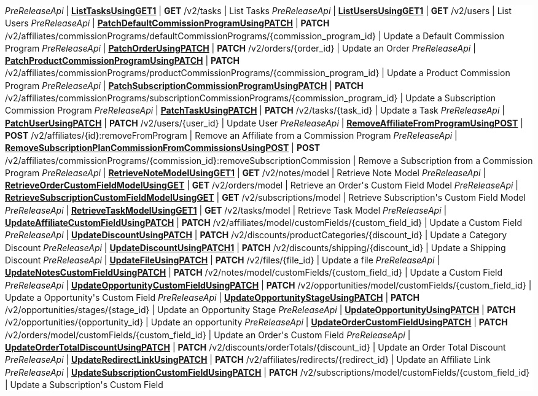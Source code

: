*PreReleaseApi* | [**ListTasksUsingGET1**](docs/PreReleaseApi.md#listtasksusingget1) | **GET** /v2/tasks | List Tasks
*PreReleaseApi* | [**ListUsersUsingGET1**](docs/PreReleaseApi.md#listusersusingget1) | **GET** /v2/users | List Users
*PreReleaseApi* | [**PatchDefaultCommissionProgramUsingPATCH**](docs/PreReleaseApi.md#patchdefaultcommissionprogramusingpatch) | **PATCH** /v2/affiliates/commissionPrograms/defaultCommissionPrograms/{commission_program_id} | Update a Default Commission Program
*PreReleaseApi* | [**PatchOrderUsingPATCH**](docs/PreReleaseApi.md#patchorderusingpatch) | **PATCH** /v2/orders/{order_id} | Update an Order
*PreReleaseApi* | [**PatchProductCommissionProgramUsingPATCH**](docs/PreReleaseApi.md#patchproductcommissionprogramusingpatch) | **PATCH** /v2/affiliates/commissionPrograms/productCommissionPrograms/{commission_program_id} | Update a Product Commission Program
*PreReleaseApi* | [**PatchSubscriptionCommissionProgramUsingPATCH**](docs/PreReleaseApi.md#patchsubscriptioncommissionprogramusingpatch) | **PATCH** /v2/affiliates/commissionPrograms/subscriptionCommissionPrograms/{commission_program_id} | Update a Subscription Commission Program
*PreReleaseApi* | [**PatchTaskUsingPATCH**](docs/PreReleaseApi.md#patchtaskusingpatch) | **PATCH** /v2/tasks/{task_id} | Update a Task
*PreReleaseApi* | [**PatchUserUsingPATCH**](docs/PreReleaseApi.md#patchuserusingpatch) | **PATCH** /v2/users/{user_id} | Update User
*PreReleaseApi* | [**RemoveAffiliateFromProgramUsingPOST**](docs/PreReleaseApi.md#removeaffiliatefromprogramusingpost) | **POST** /v2/affiliates/{id}:removeFromProgram | Remove an Affiliate from a Commission Program
*PreReleaseApi* | [**RemoveSubscriptionPlanCommissionFromCommissionsUsingPOST**](docs/PreReleaseApi.md#removesubscriptionplancommissionfromcommissionsusingpost) | **POST** /v2/affiliates/commissionPrograms/{commission_id}:removeSubscriptionCommission | Remove a Subscription from a Commission Program
*PreReleaseApi* | [**RetrieveNoteModelUsingGET1**](docs/PreReleaseApi.md#retrievenotemodelusingget1) | **GET** /v2/notes/model | Retrieve Note Model
*PreReleaseApi* | [**RetrieveOrderCustomFieldModelUsingGET**](docs/PreReleaseApi.md#retrieveordercustomfieldmodelusingget) | **GET** /v2/orders/model | Retrieve an Order's Custom Field Model
*PreReleaseApi* | [**RetrieveSubscriptionCustomFieldModelUsingGET**](docs/PreReleaseApi.md#retrievesubscriptioncustomfieldmodelusingget) | **GET** /v2/subscriptions/model | Retrieve Subscription's Custom Field Model
*PreReleaseApi* | [**RetrieveTaskModelUsingGET1**](docs/PreReleaseApi.md#retrievetaskmodelusingget1) | **GET** /v2/tasks/model | Retrieve Task Model
*PreReleaseApi* | [**UpdateAffiliateCustomFieldUsingPATCH**](docs/PreReleaseApi.md#updateaffiliatecustomfieldusingpatch) | **PATCH** /v2/affiliates/model/customFields/{custom_field_id} | Update a Custom Field
*PreReleaseApi* | [**UpdateDiscountUsingPATCH**](docs/PreReleaseApi.md#updatediscountusingpatch) | **PATCH** /v2/discounts/productCategories/{discount_id} | Update a Category Discount
*PreReleaseApi* | [**UpdateDiscountUsingPATCH1**](docs/PreReleaseApi.md#updatediscountusingpatch1) | **PATCH** /v2/discounts/shipping/{discount_id} | Update a Shipping Discount
*PreReleaseApi* | [**UpdateFileUsingPATCH**](docs/PreReleaseApi.md#updatefileusingpatch) | **PATCH** /v2/files/{file_id} | Update a file
*PreReleaseApi* | [**UpdateNotesCustomFieldUsingPATCH**](docs/PreReleaseApi.md#updatenotescustomfieldusingpatch) | **PATCH** /v2/notes/model/customFields/{custom_field_id} | Update a Custom Field
*PreReleaseApi* | [**UpdateOpportunityCustomFieldUsingPATCH**](docs/PreReleaseApi.md#updateopportunitycustomfieldusingpatch) | **PATCH** /v2/opportunities/model/customFields/{custom_field_id} | Update a Opportunity's Custom Field
*PreReleaseApi* | [**UpdateOpportunityStageUsingPATCH**](docs/PreReleaseApi.md#updateopportunitystageusingpatch) | **PATCH** /v2/opportunities/stages/{stage_id} | Update an Opportunity Stage
*PreReleaseApi* | [**UpdateOpportunityUsingPATCH**](docs/PreReleaseApi.md#updateopportunityusingpatch) | **PATCH** /v2/opportunities/{opportunity_id} | Update an opportunity
*PreReleaseApi* | [**UpdateOrderCustomFieldUsingPATCH**](docs/PreReleaseApi.md#updateordercustomfieldusingpatch) | **PATCH** /v2/orders/model/customFields/{custom_field_id} | Update an Order's Custom Field
*PreReleaseApi* | [**UpdateOrderTotalDiscountUsingPATCH**](docs/PreReleaseApi.md#updateordertotaldiscountusingpatch) | **PATCH** /v2/discounts/orderTotals/{discount_id} | Update an Order Total Discount
*PreReleaseApi* | [**UpdateRedirectLinkUsingPATCH**](docs/PreReleaseApi.md#updateredirectlinkusingpatch) | **PATCH** /v2/affiliates/redirects/{redirect_id} | Update an Affiliate Link
*PreReleaseApi* | [**UpdateSubscriptionCustomFieldUsingPATCH**](docs/PreReleaseApi.md#updatesubscriptioncustomfieldusingpatch) | **PATCH** /v2/subscriptions/model/customFields/{custom_field_id} | Update a Subscription's Custom Field